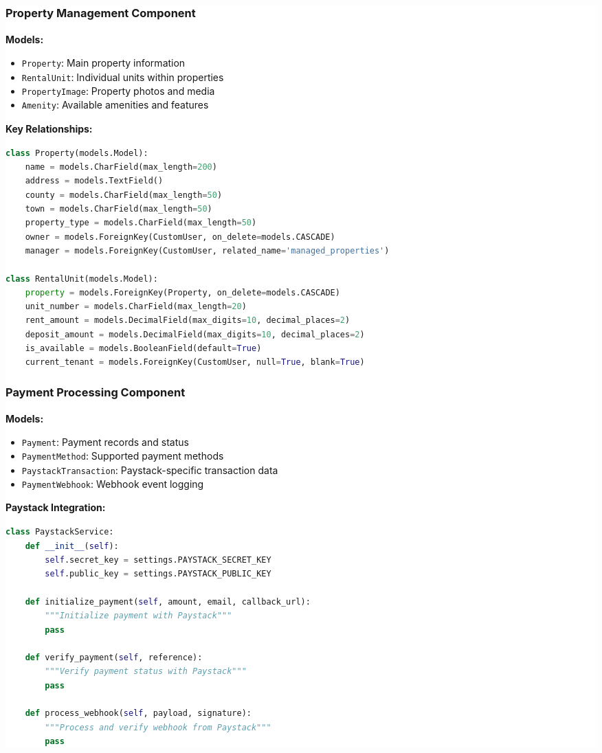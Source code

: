 ### Property Management Component

**Models:**
- `Property`: Main property information
- `RentalUnit`: Individual units within properties
- `PropertyImage`: Property photos and media
- `Amenity`: Available amenities and features

**Key Relationships:**
```python
class Property(models.Model):
    name = models.CharField(max_length=200)
    address = models.TextField()
    county = models.CharField(max_length=50)
    town = models.CharField(max_length=50)
    property_type = models.CharField(max_length=50)
    owner = models.ForeignKey(CustomUser, on_delete=models.CASCADE)
    manager = models.ForeignKey(CustomUser, related_name='managed_properties')
    
class RentalUnit(models.Model):
    property = models.ForeignKey(Property, on_delete=models.CASCADE)
    unit_number = models.CharField(max_length=20)
    rent_amount = models.DecimalField(max_digits=10, decimal_places=2)
    deposit_amount = models.DecimalField(max_digits=10, decimal_places=2)
    is_available = models.BooleanField(default=True)
    current_tenant = models.ForeignKey(CustomUser, null=True, blank=True)
```

### Payment Processing Component

**Models:**
- `Payment`: Payment records and status
- `PaymentMethod`: Supported payment methods
- `PaystackTransaction`: Paystack-specific transaction data
- `PaymentWebhook`: Webhook event logging

**Paystack Integration:**
```python
class PaystackService:
    def __init__(self):
        self.secret_key = settings.PAYSTACK_SECRET_KEY
        self.public_key = settings.PAYSTACK_PUBLIC_KEY
        
    def initialize_payment(self, amount, email, callback_url):
        """Initialize payment with Paystack"""
        pass
        
    def verify_payment(self, reference):
        """Verify payment status with Paystack"""
        pass
        
    def process_webhook(self, payload, signature):
        """Process and verify webhook from Paystack"""
        pass
```
